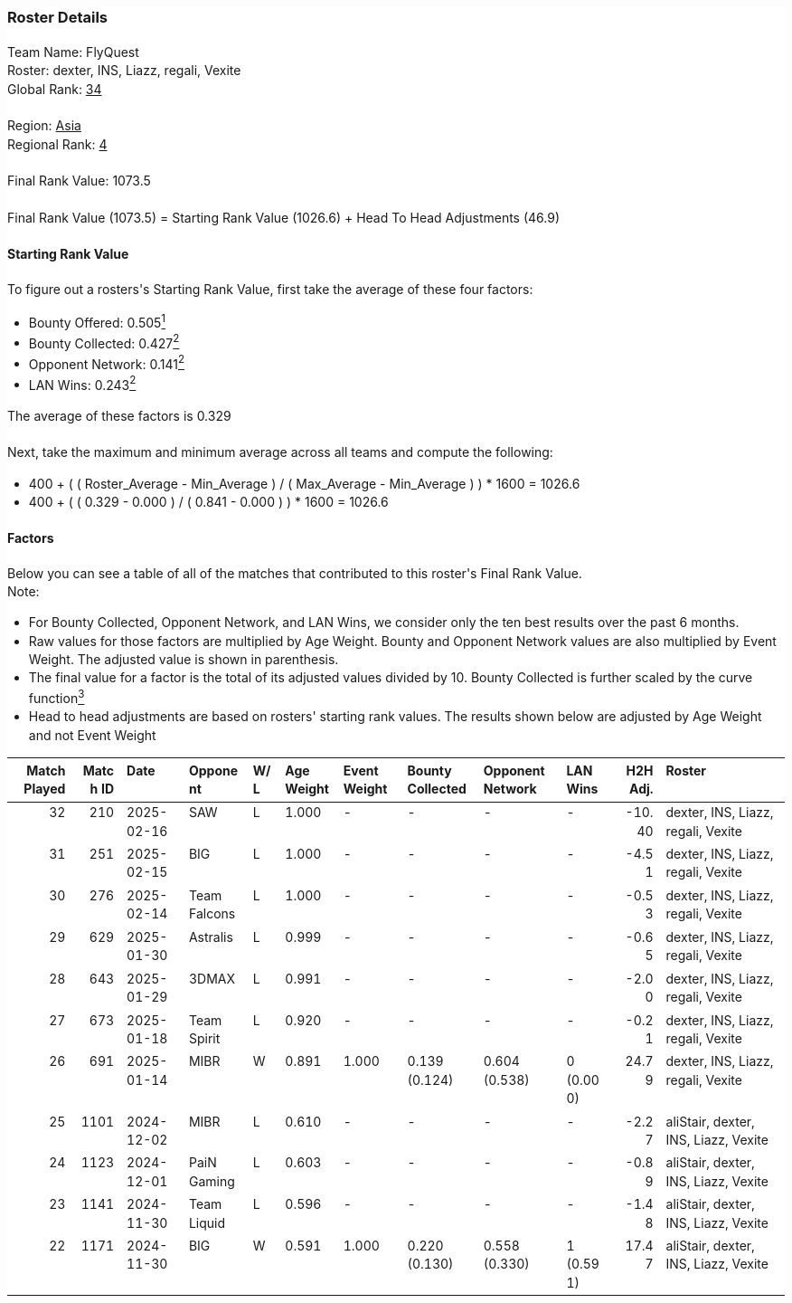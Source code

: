 ### Roster Details<br />
Team Name: FlyQuest<br />
Roster: dexter, INS, Liazz, regali, Vexite<br />
Global Rank: [34](../../standings_global_2025_03_01.md)<br />
<br />
Region: [Asia]( ../../standings_asia_2025_03_01.md)<br />
Regional Rank: [4]( ../../standings_asia_2025_03_01.md)<br />
<br />
Final Rank Value:  1073.5<br />
<br />
Final Rank Value (1073.5) = Starting Rank Value (1026.6) + Head To Head Adjustments (46.9)<br />

#### Starting Rank Value<br />
To figure out a rosters's Starting Rank Value, first take the average of these four factors:<br />
- Bounty Offered: 0.505[<sup>1</sup>](#table2)
- Bounty Collected: 0.427[<sup>2</sup>](#table1)
- Opponent Network: 0.141[<sup>2</sup>](#table1)
- LAN Wins: 0.243[<sup>2</sup>](#table1)

The average of these factors is 0.329<br />
<br />
Next, take the maximum and minimum average across all teams and compute the following:<br />
- 400 + ( ( Roster_Average - Min_Average ) / ( Max_Average - Min_Average ) ) * 1600 = 1026.6
- 400 + ( ( 0.329 - 0.000 ) / ( 0.841 - 0.000 ) ) * 1600 = 1026.6


#### Factors<br />
Below you can see a table of all of the matches that contributed to this roster's Final Rank Value.<br />
Note:<br />

- For Bounty Collected, Opponent Network, and LAN Wins, we consider only the ten best results over the past 6 months.
- Raw values for those factors are multiplied by Age Weight. Bounty and Opponent Network values are also multiplied by Event Weight. The adjusted value is shown in parenthesis.
- The final value for a factor is the total of its adjusted values divided by 10. Bounty Collected is further scaled by the curve function[<sup>3</sup>](#curveFunction)
- Head to head adjustments are based on rosters' starting rank values. The results shown below are adjusted by Age Weight and not Event Weight
<span id="table1"></span><br />


| Match Played | Match ID | Date       | Opponent                         | W/L | Age Weight | Event Weight | Bounty Collected | Opponent Network | LAN Wins  | H2H Adj. | Roster                               |
| -: | -: | :- | :- | :- | :- | :- | :- | :- | :- | -: | :- |
|           32 |      210 | 2025-02-16 | SAW                              | L   | 1.000      | -            | -                | -                | -         |   -10.40 | dexter, INS, Liazz, regali, Vexite   |
|           31 |      251 | 2025-02-15 | BIG                              | L   | 1.000      | -            | -                | -                | -         |    -4.51 | dexter, INS, Liazz, regali, Vexite   |
|           30 |      276 | 2025-02-14 | Team Falcons                     | L   | 1.000      | -            | -                | -                | -         |    -0.53 | dexter, INS, Liazz, regali, Vexite   |
|           29 |      629 | 2025-01-30 | Astralis                         | L   | 0.999      | -            | -                | -                | -         |    -0.65 | dexter, INS, Liazz, regali, Vexite   |
|           28 |      643 | 2025-01-29 | 3DMAX                            | L   | 0.991      | -            | -                | -                | -         |    -2.00 | dexter, INS, Liazz, regali, Vexite   |
|           27 |      673 | 2025-01-18 | Team Spirit                      | L   | 0.920      | -            | -                | -                | -         |    -0.21 | dexter, INS, Liazz, regali, Vexite   |
|           26 |      691 | 2025-01-14 | MIBR                             | W   | 0.891      | 1.000        | 0.139 (0.124)    | 0.604 (0.538)    | 0 (0.000) |    24.79 | dexter, INS, Liazz, regali, Vexite   |
|           25 |     1101 | 2024-12-02 | MIBR                             | L   | 0.610      | -            | -                | -                | -         |    -2.27 | aliStair, dexter, INS, Liazz, Vexite |
|           24 |     1123 | 2024-12-01 | PaiN Gaming                      | L   | 0.603      | -            | -                | -                | -         |    -0.89 | aliStair, dexter, INS, Liazz, Vexite |
|           23 |     1141 | 2024-11-30 | Team Liquid                      | L   | 0.596      | -            | -                | -                | -         |    -1.48 | aliStair, dexter, INS, Liazz, Vexite |
|           22 |     1171 | 2024-11-30 | BIG                              | W   | 0.591      | 1.000        | 0.220 (0.130)    | 0.558 (0.330)    | 1 (0.591) |    17.47 | aliStair, dexter, INS, Liazz, Vexite |